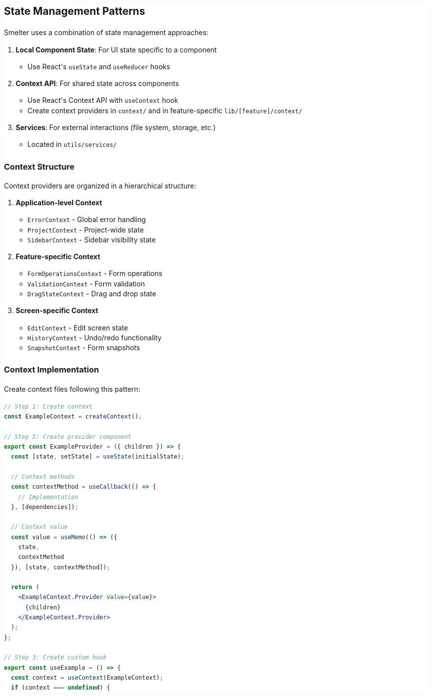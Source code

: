 ## State Management Patterns

Smelter uses a combination of state management approaches:

1. **Local Component State**: For UI state specific to a component
   - Use React's `useState` and `useReducer` hooks

2. **Context API**: For shared state across components
   - Use React's Context API with `useContext` hook
   - Create context providers in `context/` and in feature-specific `lib/[feature]/context/`

3. **Services**: For external interactions (file system, storage, etc.)
   - Located in `utils/services/`

### Context Structure

Context providers are organized in a hierarchical structure:

1. **Application-level Context**
   - `ErrorContext` - Global error handling
   - `ProjectContext` - Project-wide state
   - `SidebarContext` - Sidebar visibility state

2. **Feature-specific Context**
   - `FormOperationsContext` - Form operations
   - `ValidationContext` - Form validation
   - `DragStateContext` - Drag and drop state

3. **Screen-specific Context**
   - `EditContext` - Edit screen state
   - `HistoryContext` - Undo/redo functionality
   - `SnapshotContext` - Form snapshots

### Context Implementation

Create context files following this pattern:

```jsx
// Step 1: Create context
const ExampleContext = createContext();

// Step 2: Create provider component
export const ExampleProvider = ({ children }) => {
  const [state, setState] = useState(initialState);
  
  // Context methods
  const contextMethod = useCallback(() => {
    // Implementation
  }, [dependencies]);
  
  // Context value
  const value = useMemo(() => ({
    state,
    contextMethod
  }), [state, contextMethod]);
  
  return (
    <ExampleContext.Provider value={value}>
      {children}
    </ExampleContext.Provider>
  );
};

// Step 3: Create custom hook
export const useExample = () => {
  const context = useContext(ExampleContext);
  if (context === undefined) {
```